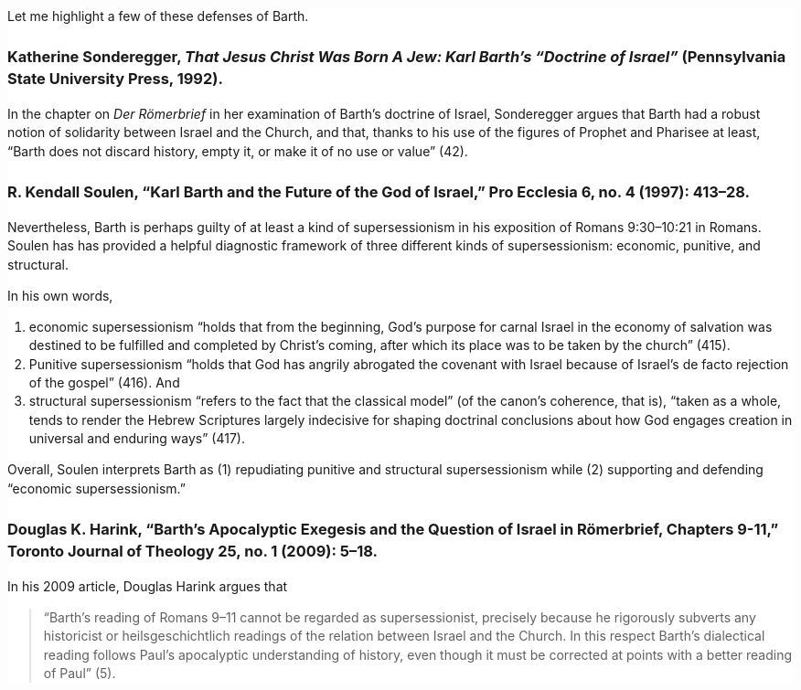 Let me highlight a few of these defenses of Barth.

### <span class="ez-toc-section" id="Katherine_Sonderegger_That_Jesus_Christ_Was_Born_A_Jew_Karl_Barths_Doctrine_of_Israel_Pennsylvania_State_University_Press_1992"></span>Katherine Sonderegger, _That Jesus Christ Was Born A Jew: Karl Barth’s “Doctrine of Israel”_ (Pennsylvania State University Press, 1992).<span class="ez-toc-section-end"></span>

In the chapter on _Der Römerbrief_ in her examination of Barth’s doctrine of Israel, Sonderegger argues that Barth had a robust notion of solidarity between Israel and the Church, and that, thanks to his use of the figures of Prophet and Pharisee at least, “Barth does not discard history, empty it, or make it of no use or value” (42).

### <span class="ez-toc-section" id="R_Kendall_Soulen_Karl_Barth_and_the_Future_of_the_God_of_Israel_Pro_Ecclesia_6_no_4_1997_413-28"></span>R. Kendall Soulen, “Karl Barth and the Future of the God of Israel,” Pro Ecclesia 6, no. 4 (1997): 413–28.<span class="ez-toc-section-end"></span>

Nevertheless, Barth is perhaps guilty of at least a kind of supersessionism in his exposition of Romans 9:30–10:21 in Romans. Soulen has has provided a helpful diagnostic framework of three different kinds of supersessionism: economic, punitive, and structural. 

In his own words, 

  1. economic supersessionism “holds that from the beginning, God&#8217;s purpose for carnal Israel in the economy of salvation was destined to be fulfilled and completed by Christ&#8217;s coming, after which its place was to be taken by the church” (415).
  2. Punitive supersessionism “holds that God has angrily abrogated the covenant with Israel because of Israel&#8217;s de facto rejection of the gospel” (416). And 
  3. structural supersessionism “refers to the fact that the classical model” (of the canon’s coherence, that is), “taken as a whole, tends to render the Hebrew Scriptures largely indecisive for shaping doctrinal conclusions about how God engages creation in universal and enduring ways” (417).  
    

Overall, Soulen interprets Barth as (1) repudiating punitive and structural supersessionism while (2) supporting and defending “economic supersessionism.”

### <span class="ez-toc-section" id="Douglas_K_Harink_Barths_Apocalyptic_Exegesis_and_the_Question_of_Israel_in_Romerbrief_Chapters_9-11_Toronto_Journal_of_Theology_25_no_1_2009_5-18"></span>Douglas K. Harink, “Barth’s Apocalyptic Exegesis and the Question of Israel in Römerbrief, Chapters 9-11,” Toronto Journal of Theology 25, no. 1 (2009): 5–18.<span class="ez-toc-section-end"></span>

In his 2009 article, Douglas Harink argues that 

<blockquote class="wp-block-quote">
  <p>
    “Barth&#8217;s reading of Romans 9–11 cannot be regarded as supersessionist, precisely because he rigorously subverts any historicist or heilsgeschichtlich readings of the relation between Israel and the Church. In this respect Barth&#8217;s dialectical reading follows Paul&#8217;s apocalyptic understanding of history, even though it must be corrected at points with a better reading of Paul” (5).
  </p>
</blockquote>
